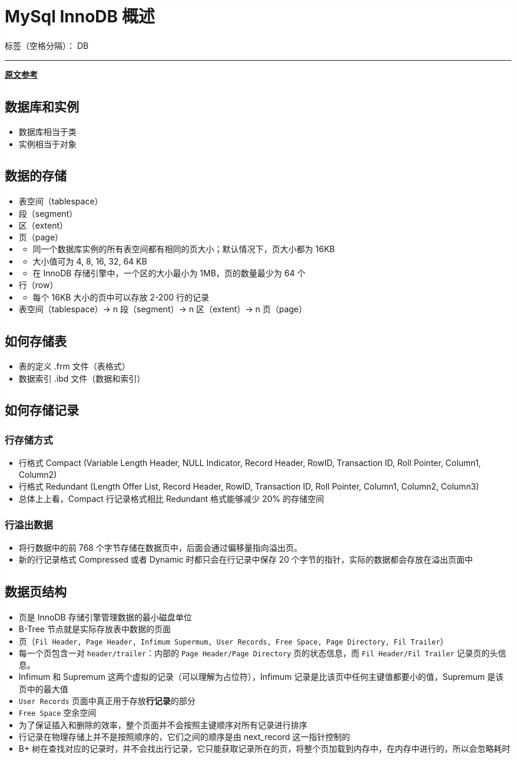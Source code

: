 # MySql InnoDB 概述

标签（空格分隔）： DB

---

**[原文参考](https://draveness.me/mysql-innodb)**

## 数据库和实例
- 数据库相当于类
- 实例相当于对象

## 数据的存储
- 表空间（tablespace）
- 段（segment）
- 区（extent）
- 页（page）
- - 同一个数据库实例的所有表空间都有相同的页大小；默认情况下，页大小都为 16KB
- - 大小值可为 4, 8, 16, 32, 64 KB
- - 在 InnoDB 存储引擎中，一个区的大小最小为 1MB，页的数量最少为 64 个
- 行（row）
- - 每个 16KB 大小的页中可以存放 2-200 行的记录
- 表空间（tablespace）-> n 段（segment）-> n 区（extent）-> n 页（page）

## 如何存储表
- 表的定义 .frm 文件（表格式）
- 数据索引 .ibd 文件（数据和索引）


## 如何存储记录

### 行存储方式
- 行格式 Compact (Variable Length Header, NULL Indicator, Record Header, RowID, Transaction ID, Roll Pointer, Column1, Column2)
- 行格式 Redundant (Length Offer List, Record Header, RowID, Transaction ID, Roll Pointer, Column1, Column2, Column3)
- 总体上上看，Compact 行记录格式相比 Redundant 格式能够减少 20% 的存储空间

### 行溢出数据
- 将行数据中的前 768 个字节存储在数据页中，后面会通过偏移量指向溢出页。
- 新的行记录格式 Compressed 或者 Dynamic 时都只会在行记录中保存 20 个字节的指针，实际的数据都会存放在溢出页面中

## 数据页结构
- 页是 InnoDB 存储引擎管理数据的最小磁盘单位
- B-Tree 节点就是实际存放表中数据的页面
- 页（`Fil Header, Page Header, Infimum Supermum, User Records, Free Space, Page Directory, Fil Trailer`）
- 每一个页包含一对 `header/trailer`：内部的 `Page Header/Page Directory` 页的状态信息，而 `Fil Header/Fil Trailer` 记录页的头信息。
- Infimum 和 Supremum 这两个虚拟的记录（可以理解为占位符），Infimum 记录是比该页中任何主键值都要小的值，Supremum 是该页中的最大值
- `User Records` 页面中真正用于存放**行记录**的部分
- `Free Space` 空余空间
- 为了保证插入和删除的效率，整个页面并不会按照主键顺序对所有记录进行排序
- 行记录在物理存储上并不是按照顺序的，它们之间的顺序是由 next_record 这一指针控制的
- B+ 树在查找对应的记录时，并不会找出行记录，它只能获取记录所在的页，将整个页加载到内存中，在内存中进行的，所以会忽略耗时
